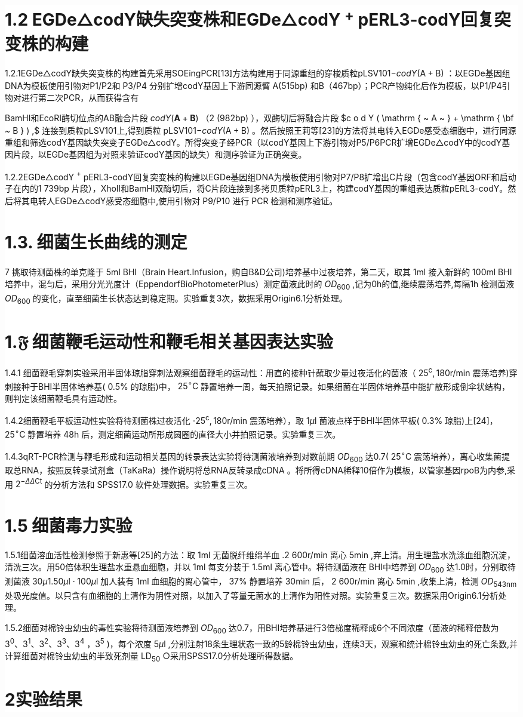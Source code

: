 # 1.2 EGDe△codY缺失突变株和EGDe△codY $^ +$ pERL3-codY回复突变株的构建

1.2.1EGDe△codY缺失突变株的构建首先采用SOEingPCR[13]方法构建用于同源重组的穿梭质粒$\mathrm { p L S V 1 0 1 - } c o d Y ( \mathrm { A } + \mathrm { B } )$ ：以EGDe基因组DNA为模板使用引物对P1/P2和 $\mathrm { P } 3 / \mathrm { P } 4$ 分别扩增codY基因上下游同源臂 $\mathrm { A } ( 5 1 5 \mathrm { b p } )$ 和B（467bp）；PCR产物纯化后作为模板，以P1/P4引物对进行第二次PCR，从而获得含有

BamHI和EcoRI酶切位点的AB融合片段 $c o d Y ( \mathbf { A } + \mathbf { B } )$ （2 $( 9 8 2 \mathrm { b p } )$ ），双酶切后将融合片段 $c o d Y ( \mathrm {  ~ A ~ } + \mathrm { \bf ~ B } ) ,$ 连接到质粒pLSV101上,得到质粒 $\mathrm { p L S V 1 0 1 - } c o d Y ( \mathrm { A } + \mathrm { B } )$ 。然后按照王莉等[23]的方法将其电转入EGDe感受态细胞中，进行同源重组和筛选codY基因缺失突变子EGDe△codY。所得突变子经PCR（以codY基因上下游引物对P5/P6PCR扩增EGDe△codY中的codY基因片段，以EGDe基因组为对照来验证codY基因的缺失）和测序验证为正确突变。

1.2.2EGDe△codY $^ +$ pERL3-codY回复突变株的构建以EGDe基因组DNA为模板使用引物对P7/P8扩增出C片段（包含codY基因ORF和启动子在内的$1 ~ 7 3 9 \mathrm { b p }$ 片段），XholI和BamHI双酶切后，将C片段连接到多拷贝质粒pERL3上，构建codY基因的重组表达质粒pERL3-codY。然后将其电转人EGDe△codY感受态细胞中,使用引物对 P9/P10 进行 PCR 检测和测序验证。

# 1.3. 细菌生长曲线的测定

7 挑取待测菌株的单克隆于 $5 \mathrm { m l }$ BHI（Brain Heart.Infusion，购自B&D公司)培养基中过夜培养，第二天，取其 $\mathrm { 1 m l }$ 接入新鲜的 $1 0 0 \mathrm { m l }$ BHI培养中，混匀后，采用分光光度计（EppendorfBioPhotometerPlus）测定菌液此时的 $O D _ { 6 0 0 }$ ,记为0h的值,继续震荡培养,每隔1h 检测菌液 $O D _ { 6 0 0 }$ 的变化，直至细菌生长状态达到稳定期。实验重复3次，数据采用Origin6.1分析处理。

# $1 . { \mathfrak { F } }$ 细菌鞭毛运动性和鞭毛相关基因表达实验

1.4.1 细菌鞭毛穿刺实验采用半固体琼脂穿刺法观察细菌鞭毛的运动性：用直的接种针蘸取少量过夜活化的菌液（ $2 5 \mathrm { ^ c } , 1 8 0 \mathrm { r / \mathrm { m i n } }$ 震荡培养)穿刺接种于BHI半固体培养基( $0 . 5 \%$ 的琼脂)中， $2 5 \mathrm { { ^ \circ C } }$ 静置培养一周，每天拍照记录。如果细菌在半固体培养基中能扩散形成倒伞状结构，则判定该细菌鞭毛具有运动性。

1.4.2细菌鞭毛平板运动性实验将待测菌株过夜活化 $\cdot 2 5 \mathrm { ^ c } , 1 8 0 \mathrm { r } / \mathrm { m i n }$ 震荡培养），取 $1 \mu \mathrm { l }$ 菌液点样于BHI半固体平板( $0 . 3 \%$ 琼脂)上[24]， $2 5 \mathrm { { ^ \circ C } }$ 静置培养 $4 8 \mathrm { h }$ 后，测定细菌运动所形成圆圈的直径大小并拍照记录。实验重复三次。

1.4.3qRT-PCR检测与鞭毛形成和运动相关基因的转录表达实验将待测菌液培养到对数前期 $O D _ { 6 0 0 }$ 达0.7( $2 5 \mathrm { ^ \circ C }$ 震荡培养），离心收集菌提取总RNA，按照反转录试剂盒（TaKaRa）操作说明将总RNA反转录成$\mathrm { { c D N A } }$ 。将所得cDNA稀释10倍作为模板，以管家基因rpoB为内参,采用 $2 ^ { - \Delta \Delta \mathrm { C t } }$ 的分析方法和 SPSS17.0 软件处理数据。实验重复三次。

# 1.5 细菌毒力实验

1.5.1细菌溶血活性检测参照于新惠等[25]的方法：取 $\mathrm { 1 m l }$ 无菌脱纤维绵羊血 $. 2 \ 6 0 0 \mathrm { r / m i n }$ 离心 $5 \mathrm { { m i n } }$ ,弃上清。用生理盐水洗涤血细胞沉淀，清洗三次。用50倍体积生理盐水重悬血细胞，并以 $\mathrm { 1 m l }$ 每支分装于 $1 . 5 \mathrm { m l }$ 离心管中。将待测菌液在 BHI中培养到 $O D _ { 6 0 0 }$ 达1.0时，分别取待测菌液 $3 0 \mu 1 . 5 0 \mu \mathrm { l } \cdot 1 0 0 \mu \mathrm { l }$ 加人装有 $\mathrm { 1 m l }$ 血细胞的离心管中， $3 7 \%$ 静置培养 $3 0 \mathrm { m i n }$ 后， $2 ~ { 6 0 0 } \mathrm { r / m i n }$ 离心 $5 \mathrm { m i n }$ ,收集上清，检测 $O D _ { 5 4 3 \mathrm { n m } }$ 处吸光度值。以只含有血细胞的上清作为阴性对照，以加入了等量无菌水的上清作为阳性对照。实验重复三次。数据采用Origin6.1分析处理。

1.5.2细菌对棉铃虫幼虫的毒性实验将待测菌液培养到 $O D _ { 6 0 0 }$ 达0.7，用BHI培养基进行3倍梯度稀释成6个不同浓度（菌液的稀释倍数为 $3 ^ { 0 } 、 3 ^ { 1 } 、 3 ^ { 2 } 、 3 ^ { 3 } 、 3 ^ { 4 }$ ，$3 ^ { 5 }$ )，每个浓度 ${ 5 \mu \mathrm { l } }$ ,分别注射18条生理状态一致的5龄棉铃虫幼虫，连续3天，观察和统计棉铃虫幼虫的死亡条数,并计算细菌对棉铃虫幼虫的半致死剂量 $\mathrm { L D } _ { 5 0 }$ ○采用SPSS17.0分析处理所得数据。

# 2实验结果
